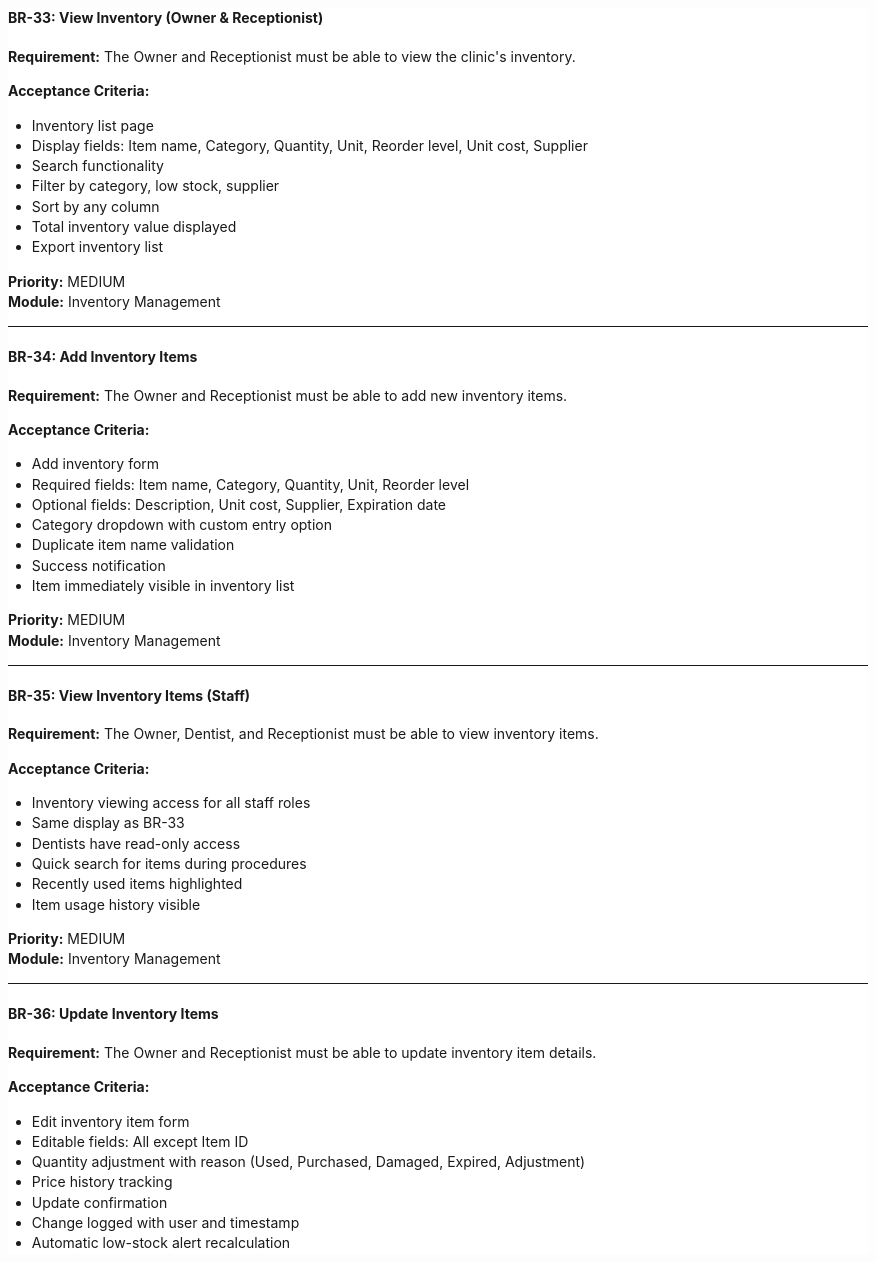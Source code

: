 #### BR-33: View Inventory (Owner & Receptionist)
**Requirement:** The Owner and Receptionist must be able to view the clinic's inventory.

**Acceptance Criteria:**
- Inventory list page
- Display fields: Item name, Category, Quantity, Unit, Reorder level, Unit cost, Supplier
- Search functionality
- Filter by category, low stock, supplier
- Sort by any column
- Total inventory value displayed
- Export inventory list

**Priority:** MEDIUM  
**Module:** Inventory Management

---

#### BR-34: Add Inventory Items
**Requirement:** The Owner and Receptionist must be able to add new inventory items.

**Acceptance Criteria:**
- Add inventory form
- Required fields: Item name, Category, Quantity, Unit, Reorder level
- Optional fields: Description, Unit cost, Supplier, Expiration date
- Category dropdown with custom entry option
- Duplicate item name validation
- Success notification
- Item immediately visible in inventory list

**Priority:** MEDIUM  
**Module:** Inventory Management

---

#### BR-35: View Inventory Items (Staff)
**Requirement:** The Owner, Dentist, and Receptionist must be able to view inventory items.

**Acceptance Criteria:**
- Inventory viewing access for all staff roles
- Same display as BR-33
- Dentists have read-only access
- Quick search for items during procedures
- Recently used items highlighted
- Item usage history visible

**Priority:** MEDIUM  
**Module:** Inventory Management

---

#### BR-36: Update Inventory Items
**Requirement:** The Owner and Receptionist must be able to update inventory item details.

**Acceptance Criteria:**
- Edit inventory item form
- Editable fields: All except Item ID
- Quantity adjustment with reason (Used, Purchased, Damaged, Expired, Adjustment)
- Price history tracking
- Update confirmation
- Change logged with user and timestamp
- Automatic low-stock alert recalculation

